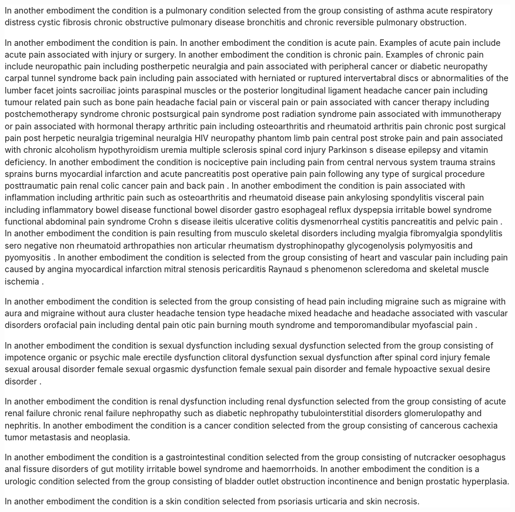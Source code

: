 In another embodiment the condition is a pulmonary condition selected from the group consisting of asthma acute respiratory distress cystic fibrosis chronic obstructive pulmonary disease bronchitis and chronic reversible pulmonary obstruction.

In another embodiment the condition is pain. In another embodiment the condition is acute pain. Examples of acute pain include acute pain associated with injury or surgery. In another embodiment the condition is chronic pain. Examples of chronic pain include neuropathic pain including postherpetic neuralgia and pain associated with peripheral cancer or diabetic neuropathy carpal tunnel syndrome back pain including pain associated with herniated or ruptured intervertabral discs or abnormalities of the lumber facet joints sacroiliac joints paraspinal muscles or the posterior longitudinal ligament headache cancer pain including tumour related pain such as bone pain headache facial pain or visceral pain or pain associated with cancer therapy including postchemotherapy syndrome chronic postsurgical pain syndrome post radiation syndrome pain associated with immunotherapy or pain associated with hormonal therapy arthritic pain including osteoarthritis and rheumatoid arthritis pain chronic post surgical pain post herpetic neuralgia trigeminal neuralgia HIV neuropathy phantom limb pain central post stroke pain and pain associated with chronic alcoholism hypothyroidism uremia multiple sclerosis spinal cord injury Parkinson s disease epilepsy and vitamin deficiency. In another embodiment the condition is nociceptive pain including pain from central nervous system trauma strains sprains burns myocardial infarction and acute pancreatitis post operative pain pain following any type of surgical procedure posttraumatic pain renal colic cancer pain and back pain . In another embodiment the condition is pain associated with inflammation including arthritic pain such as osteoarthritis and rheumatoid disease pain ankylosing spondylitis visceral pain including inflammatory bowel disease functional bowel disorder gastro esophageal reflux dyspepsia irritable bowel syndrome functional abdominal pain syndrome Crohn s disease ileitis ulcerative colitis dysmenorrheal cystitis pancreatitis and pelvic pain . In another embodiment the condition is pain resulting from musculo skeletal disorders including myalgia fibromyalgia spondylitis sero negative non rheumatoid arthropathies non articular rheumatism dystrophinopathy glycogenolysis polymyositis and pyomyositis . In another embodiment the condition is selected from the group consisting of heart and vascular pain including pain caused by angina myocardical infarction mitral stenosis pericarditis Raynaud s phenomenon scleredoma and skeletal muscle ischemia .

In another embodiment the condition is selected from the group consisting of head pain including migraine such as migraine with aura and migraine without aura cluster headache tension type headache mixed headache and headache associated with vascular disorders orofacial pain including dental pain otic pain burning mouth syndrome and temporomandibular myofascial pain .

In another embodiment the condition is sexual dysfunction including sexual dysfunction selected from the group consisting of impotence organic or psychic male erectile dysfunction clitoral dysfunction sexual dysfunction after spinal cord injury female sexual arousal disorder female sexual orgasmic dysfunction female sexual pain disorder and female hypoactive sexual desire disorder .

In another embodiment the condition is renal dysfunction including renal dysfunction selected from the group consisting of acute renal failure chronic renal failure nephropathy such as diabetic nephropathy tubulointerstitial disorders glomerulopathy and nephritis. In another embodiment the condition is a cancer condition selected from the group consisting of cancerous cachexia tumor metastasis and neoplasia.

In another embodiment the condition is a gastrointestinal condition selected from the group consisting of nutcracker oesophagus anal fissure disorders of gut motility irritable bowel syndrome and haemorrhoids. In another embodiment the condition is a urologic condition selected from the group consisting of bladder outlet obstruction incontinence and benign prostatic hyperplasia.

In another embodiment the condition is a skin condition selected from psoriasis urticaria and skin necrosis.
